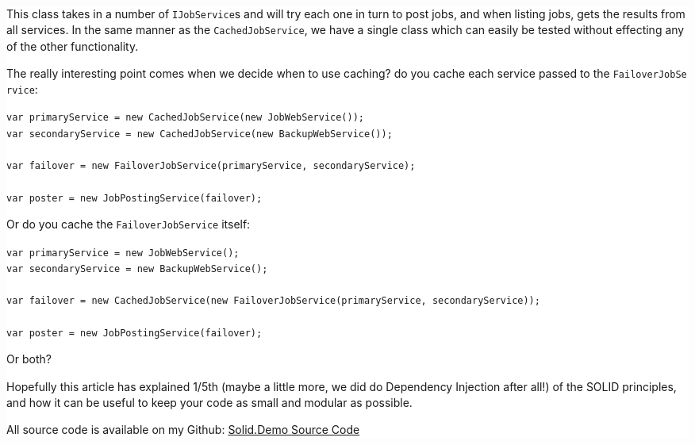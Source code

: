 This class takes in a number of `IJobService`s and will try each one in turn to post jobs, and when listing jobs, gets the results from all services.  In the same manner as the `CachedJobService`, we have a single class which can easily be tested without effecting any of the other functionality.

The really interesting point comes when we decide when to use caching? do you cache each service passed to the `FailoverJobService`:

	var primaryService = new CachedJobService(new JobWebService());
	var secondaryService = new CachedJobService(new BackupWebService());

	var failover = new FailoverJobService(primaryService, secondaryService);

	var poster = new JobPostingService(failover);

Or do you cache the `FailoverJobService` itself:

	var primaryService = new JobWebService();
	var secondaryService = new BackupWebService();

	var failover = new CachedJobService(new FailoverJobService(primaryService, secondaryService));

	var poster = new JobPostingService(failover);

Or both?

Hopefully this article has explained 1/5th (maybe a little more, we did do Dependency Injection after all!) of the SOLID principles, and how it can be useful to keep your code as small and modular as possible.

All source code is available on my Github: [Solid.Demo Source Code][solid-demo-repo]

[blog-solid-srp]: http://andydote.co.uk/solid-principles-srp
[blog-solid-ocp]: http://andydote.co.uk/solid-principles-ocp
[blog-solid-lsp]: http://andydote.co.uk/solid-principles-lsp
[blog-solid-isp]: http://andydote.co.uk/solid-principles-isp
[pattern-decorator]: http://en.wikipedia.org/wiki/Decorator_pattern
[solid-demo-repo]: https://github.com/Pondidum/Solid.Demo
